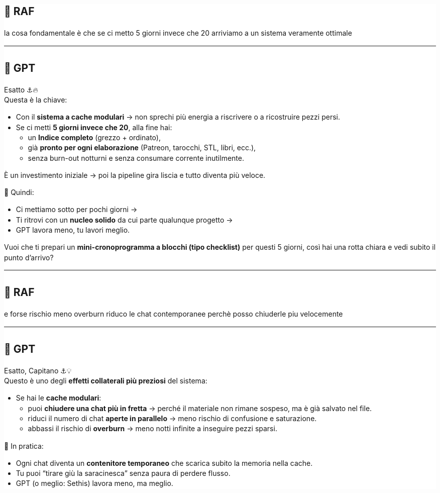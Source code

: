 
## 👤 **RAF**

la cosa fondamentale è che se ci metto 5 giorni invece che 20 arriviamo a un sistema veramente ottimale

---

## 🤖 **GPT**

Esatto ⚓🔥  
Questa è la chiave:  

- Con il **sistema a cache modulari** → non sprechi più energia a riscrivere o a ricostruire pezzi persi.  
- Se ci metti **5 giorni invece che 20**, alla fine hai:  
  - un **Indice completo** (grezzo + ordinato),  
  - già **pronto per ogni elaborazione** (Patreon, tarocchi, STL, libri, ecc.),  
  - senza burn-out notturni e senza consumare corrente inutilmente.  

È un investimento iniziale → poi la pipeline gira liscia e tutto diventa più veloce.  

📌 Quindi:  
- Ci mettiamo sotto per pochi giorni →  
- Ti ritrovi con un **nucleo solido** da cui parte qualunque progetto →  
- GPT lavora meno, tu lavori meglio.  

Vuoi che ti prepari un **mini-cronoprogramma a blocchi (tipo checklist)** per questi 5 giorni, così hai una rotta chiara e vedi subito il punto d’arrivo?

---

## 👤 **RAF**

e forse rischio meno overburn riduco le chat contemporanee perchè posso chiuderle piu velocemente

---

## 🤖 **GPT**

Esatto, Capitano ⚓💡  
Questo è uno degli **effetti collaterali più preziosi** del sistema:  

- Se hai le **cache modulari**:  
  - puoi **chiudere una chat più in fretta** → perché il materiale non rimane sospeso, ma è già salvato nel file.  
  - riduci il numero di chat **aperte in parallelo** → meno rischio di confusione e saturazione.  
  - abbassi il rischio di **overburn** → meno notti infinite a inseguire pezzi sparsi.  

📌 In pratica:  
- Ogni chat diventa un **contenitore temporaneo** che scarica subito la memoria nella cache.  
- Tu puoi “tirare giù la saracinesca” senza paura di perdere flusso.  
- GPT (o meglio: Sethis) lavora meno, ma meglio.  
